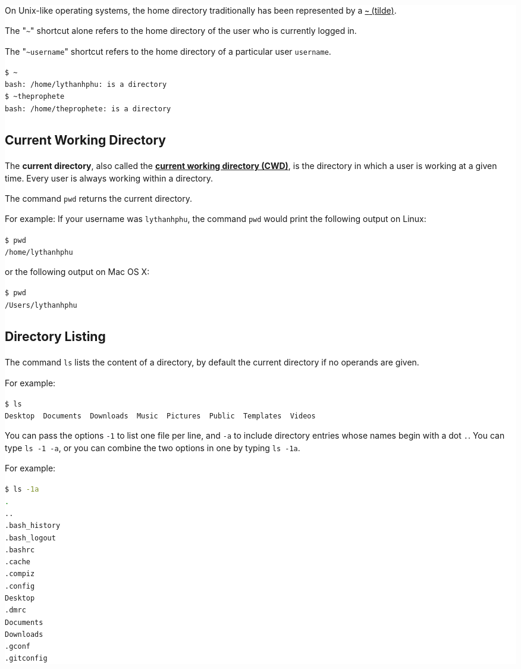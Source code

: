 On Unix-like operating systems, the home directory traditionally has been represented by a [**`~`** (tilde)](https://www.gnu.org/software/bash/manual/html_node/Tilde-Expansion.html).

The "`~`" shortcut alone refers to the home directory of the user who is currently logged in.

The "`~username`" shortcut refers to the home directory of a particular user `username`.

```bash
$ ~
bash: /home/lythanhphu: is a directory
$ ~theprophete
bash: /home/theprophete: is a directory
```

## Current Working Directory

The **current directory**, also called the [**current working directory (CWD)**](https://en.wikipedia.org/wiki/Working_directory), is the directory in which a user is working at a given time. Every user is always working within a directory.

The command `pwd` returns the current directory.

For example: If your username was `lythanhphu`, the command `pwd` would print the following output on Linux:

```bash
$ pwd
/home/lythanhphu
```

or the following output on Mac OS X:

```bash
$ pwd
/Users/lythanhphu
```

## Directory Listing

The command `ls` lists the content of a directory, by default the current directory if no operands are given.

For example:

```bash
$ ls
Desktop  Documents  Downloads  Music  Pictures  Public  Templates  Videos
```

You can pass the options `-1` to list one file per line, and `-a` to include directory entries whose names begin with a dot `.`. You can type `ls -1 -a`, or you can combine the two options in one by typing `ls -1a`.

For example:

```bash
$ ls -1a
.
..
.bash_history
.bash_logout
.bashrc
.cache
.compiz
.config
Desktop
.dmrc
Documents
Downloads
.gconf
.gitconfig
```